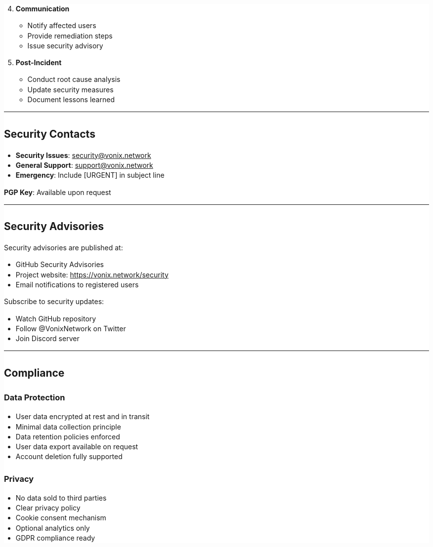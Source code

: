4. **Communication**
   - Notify affected users
   - Provide remediation steps
   - Issue security advisory

5. **Post-Incident**
   - Conduct root cause analysis
   - Update security measures
   - Document lessons learned

---

## Security Contacts

- **Security Issues**: security@vonix.network
- **General Support**: support@vonix.network
- **Emergency**: Include [URGENT] in subject line

**PGP Key**: Available upon request

---

## Security Advisories

Security advisories are published at:
- GitHub Security Advisories
- Project website: https://vonix.network/security
- Email notifications to registered users

Subscribe to security updates:
- Watch GitHub repository
- Follow @VonixNetwork on Twitter
- Join Discord server

---

## Compliance

### Data Protection
- User data encrypted at rest and in transit
- Minimal data collection principle
- Data retention policies enforced
- User data export available on request
- Account deletion fully supported

### Privacy
- No data sold to third parties
- Clear privacy policy
- Cookie consent mechanism
- Optional analytics only
- GDPR compliance ready
